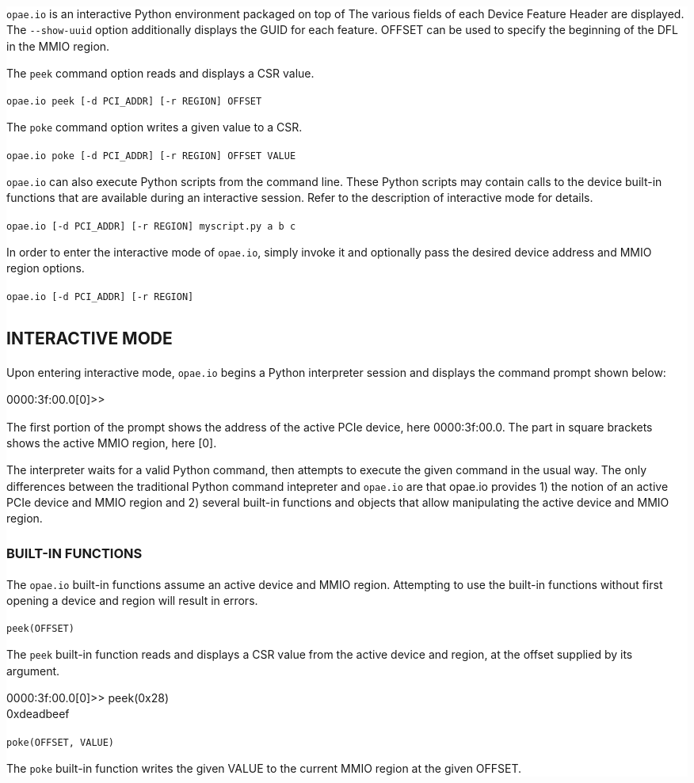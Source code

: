 ```opae.io``` is an interactive Python environment packaged on top of
The various fields of each Device Feature Header are displayed. The
`--show-uuid` option additionally displays the GUID for each feature.
OFFSET can be used to specify the beginning of the DFL in the MMIO
region.

The ```peek``` command option reads and displays a CSR value.

`opae.io peek [-d PCI_ADDR] [-r REGION] OFFSET`

The ```poke``` command option writes a given value to a CSR.

`opae.io poke [-d PCI_ADDR] [-r REGION] OFFSET VALUE`

```opae.io``` can also execute Python scripts from the command line.
These Python scripts may contain calls to the device built-in
functions that are available during an interactive session. Refer
to the description of interactive mode for details.

`opae.io [-d PCI_ADDR] [-r REGION] myscript.py a b c`

In order to enter the interactive mode of ```opae.io```, simply
invoke it and optionally pass the desired device address and
MMIO region options.

`opae.io [-d PCI_ADDR] [-r REGION]`

## INTERACTIVE MODE ##

Upon entering interactive mode, ```opae.io``` begins a Python
interpreter session and displays the command prompt shown below:

0000:3f:00.0[0]>>

The first portion of the prompt shows the address of the active
PCIe device, here 0000:3f:00.0. The part in square brackets shows
the active MMIO region, here [0].

The interpreter waits for a valid Python command, then attempts
to execute the given command in the usual way. The only
differences between the traditional Python command intepreter and
```opae.io``` are that opae.io provides 1) the notion of an active
PCIe device and MMIO region and 2) several built-in functions and
objects that allow manipulating the active device and MMIO region.

### BUILT-IN FUNCTIONS ###

The ```opae.io``` built-in functions assume an active device and
MMIO region. Attempting to use the built-in functions without first
opening a device and region will result in errors.

`peek(OFFSET)`

The `peek` built-in function reads and displays a CSR value from
the active device and region, at the offset supplied by its argument.

0000:3f:00.0[0]>> peek(0x28)<br>
0xdeadbeef

`poke(OFFSET, VALUE)`

The `poke` built-in function writes the given VALUE to the current
MMIO region at the given OFFSET.

```